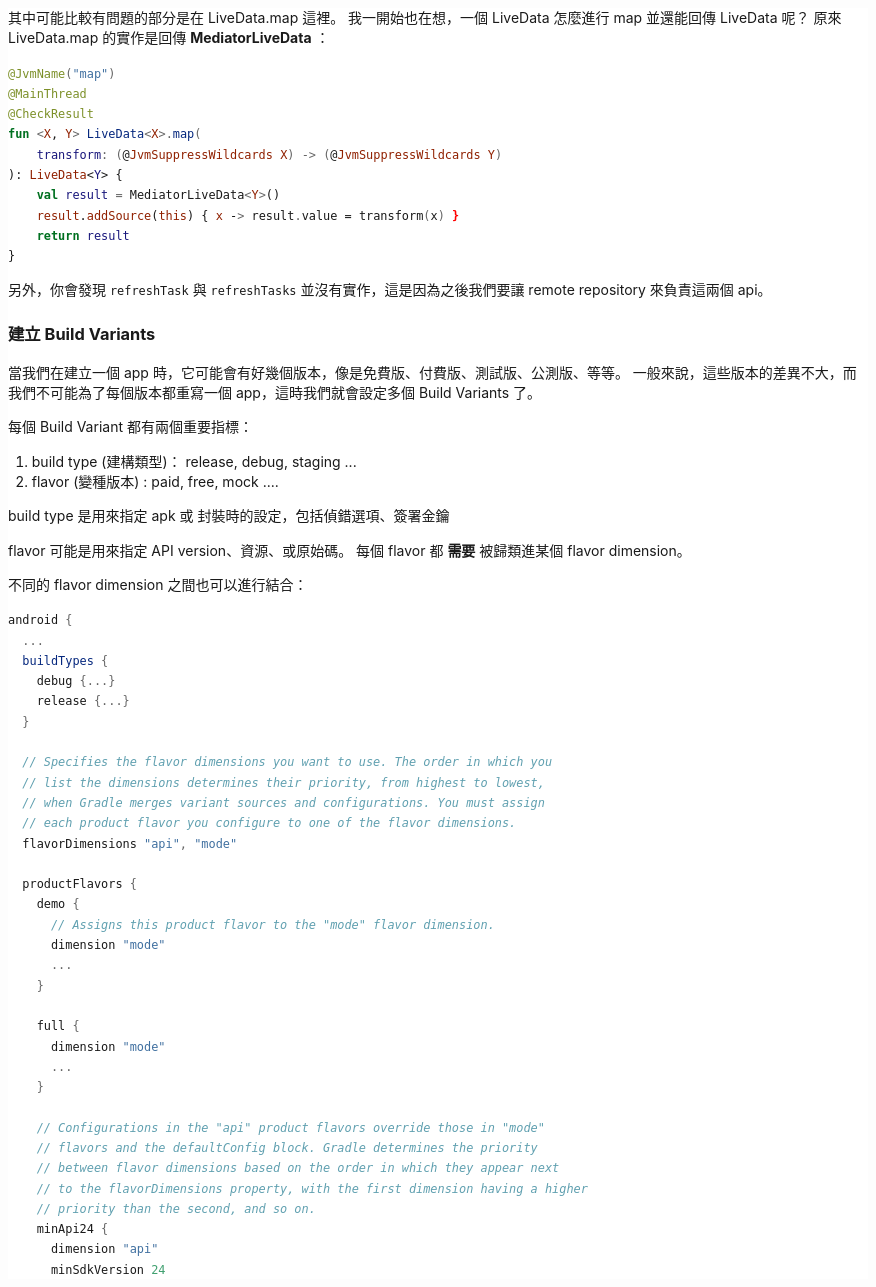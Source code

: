 其中可能比較有問題的部分是在 LiveData.map 這裡。 我一開始也在想，一個 LiveData 怎麼進行 map 並還能回傳 LiveData 呢？ 原來 LiveData.map 的實作是回傳 **MediatorLiveData** ：

```kotlin
@JvmName("map")
@MainThread
@CheckResult
fun <X, Y> LiveData<X>.map(
    transform: (@JvmSuppressWildcards X) -> (@JvmSuppressWildcards Y)
): LiveData<Y> {
    val result = MediatorLiveData<Y>()
    result.addSource(this) { x -> result.value = transform(x) }
    return result
}
```

另外，你會發現 `refreshTask` 與 `refreshTasks` 並沒有實作，這是因為之後我們要讓 remote repository 來負責這兩個 api。

### 建立 Build Variants

當我們在建立一個 app 時，它可能會有好幾個版本，像是免費版、付費版、測試版、公測版、等等。 一般來說，這些版本的差異不大，而我們不可能為了每個版本都重寫一個 app，這時我們就會設定多個 Build Variants 了。

每個 Build Variant 都有兩個重要指標：
1. build type (建構類型)： release, debug, staging ...
2. flavor (變種版本) : paid, free, mock ....

build type 是用來指定 apk 或 封裝時的設定，包括偵錯選項、簽署金鑰

flavor 可能是用來指定 API version、資源、或原始碼。 每個 flavor 都 **需要** 被歸類進某個 flavor dimension。

不同的 flavor dimension 之間也可以進行結合：

```groovy
android {
  ...
  buildTypes {
    debug {...}
    release {...}
  }

  // Specifies the flavor dimensions you want to use. The order in which you
  // list the dimensions determines their priority, from highest to lowest,
  // when Gradle merges variant sources and configurations. You must assign
  // each product flavor you configure to one of the flavor dimensions.
  flavorDimensions "api", "mode"

  productFlavors {
    demo {
      // Assigns this product flavor to the "mode" flavor dimension.
      dimension "mode"
      ...
    }

    full {
      dimension "mode"
      ...
    }

    // Configurations in the "api" product flavors override those in "mode"
    // flavors and the defaultConfig block. Gradle determines the priority
    // between flavor dimensions based on the order in which they appear next
    // to the flavorDimensions property, with the first dimension having a higher
    // priority than the second, and so on.
    minApi24 {
      dimension "api"
      minSdkVersion 24
```